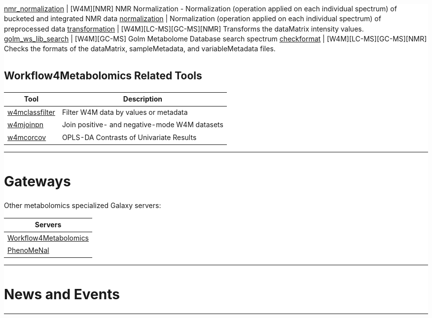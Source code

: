 [nmr_normalization](https://github.com/workflow4metabolomics/nmr_normalization) | [W4M][NMR] NMR Normalization - Normalization (operation applied on each individual spectrum) of bucketed and integrated NMR data
[normalization](https://toolshed.g2.bx.psu.edu/view/marie-tremblay-metatoul/normalization) | Normalization (operation applied on each individual spectrum) of preprocessed data
[transformation](https://github.com/workflow4metabolomics/transformation.git) | [W4M][LC-MS][GC-MS][NMR] Transforms the dataMatrix intensity values.
[golm_ws_lib_search](https://github.com/workflow4metabolomics/tool-bank-golm-lib_search.git) | [W4M][GC-MS] Golm Metabolome Database search spectrum
[checkformat](https://github.com/workflow4metabolomics/checkformat.git) | [W4M][LC-MS][GC-MS][NMR] Checks the formats of the dataMatrix, sampleMetadata, and variableMetadata files.

## Workflow4Metabolomics Related Tools

| Tool | Description |
| --- | --- |
[w4mclassfilter](https://github.com/HegemanLab/w4mclassfilter_galaxy_wrapper/tree/master) | Filter W4M data by values or metadata
[w4mjoinpn](https://github.com/HegemanLab/w4mjoinpn_galaxy_wrapper/tree/master) | Join positive- and negative-mode W4M datasets
[w4mcorcov](https://github.com/HegemanLab/w4mcorcov_galaxy_wrapper/tree/master) | OPLS-DA Contrasts of Univariate Results

--------------------------------------------------------------------

# Gateways

Other metabolomics specialized Galaxy servers:

| Servers |
| --- |
| [Workflow4Metabolomics](https://workflow4metabolomics.org/) |
| [PhenoMeNal](https://portal.phenomenal-h2020.eu/home) |

--------------------------------------------------------------------

# News and Events



<iframe title="Recent Galaxy Europe news"
 class="resize-y" src="/bare/eu/latest/news/" scrolling="no"
 style="width: 50%; border: none; vertical-align: top">
</iframe>
<iframe title="Recent Galaxy Europe events"
 class="resize-y" src="/bare/eu/latest/events/" scrolling="no"
 style="width: 50%; border: none; vertical-align: top">
</iframe>

--------------------------------------------------------------------
